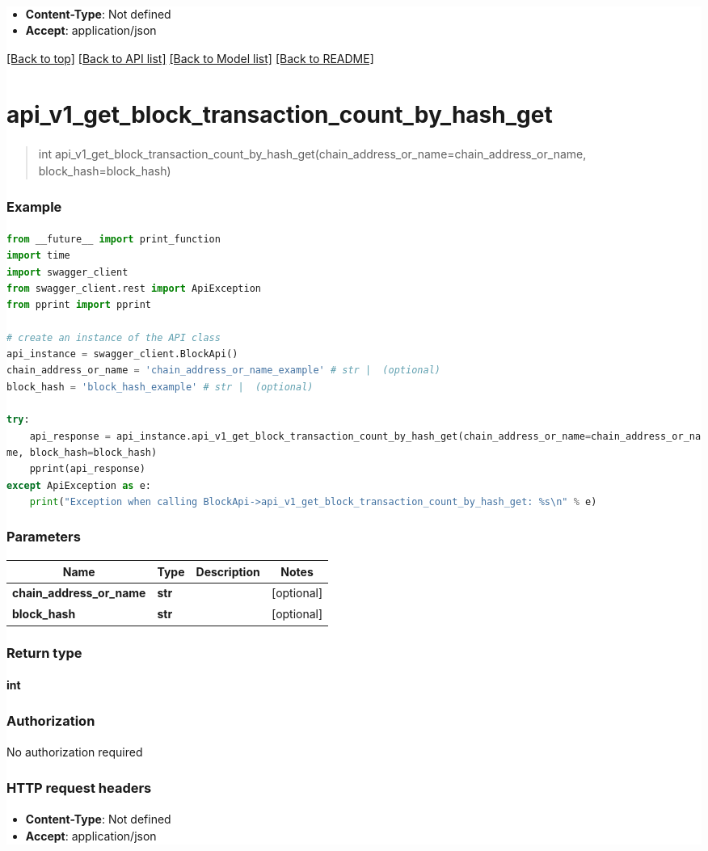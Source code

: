  - **Content-Type**: Not defined
 - **Accept**: application/json

[[Back to top]](#) [[Back to API list]](../README.md#documentation-for-api-endpoints) [[Back to Model list]](../README.md#documentation-for-models) [[Back to README]](../README.md)

# **api_v1_get_block_transaction_count_by_hash_get**
> int api_v1_get_block_transaction_count_by_hash_get(chain_address_or_name=chain_address_or_name, block_hash=block_hash)



### Example
```python
from __future__ import print_function
import time
import swagger_client
from swagger_client.rest import ApiException
from pprint import pprint

# create an instance of the API class
api_instance = swagger_client.BlockApi()
chain_address_or_name = 'chain_address_or_name_example' # str |  (optional)
block_hash = 'block_hash_example' # str |  (optional)

try:
    api_response = api_instance.api_v1_get_block_transaction_count_by_hash_get(chain_address_or_name=chain_address_or_name, block_hash=block_hash)
    pprint(api_response)
except ApiException as e:
    print("Exception when calling BlockApi->api_v1_get_block_transaction_count_by_hash_get: %s\n" % e)
```

### Parameters

Name | Type | Description  | Notes
------------- | ------------- | ------------- | -------------
 **chain_address_or_name** | **str**|  | [optional] 
 **block_hash** | **str**|  | [optional] 

### Return type

**int**

### Authorization

No authorization required

### HTTP request headers

 - **Content-Type**: Not defined
 - **Accept**: application/json
